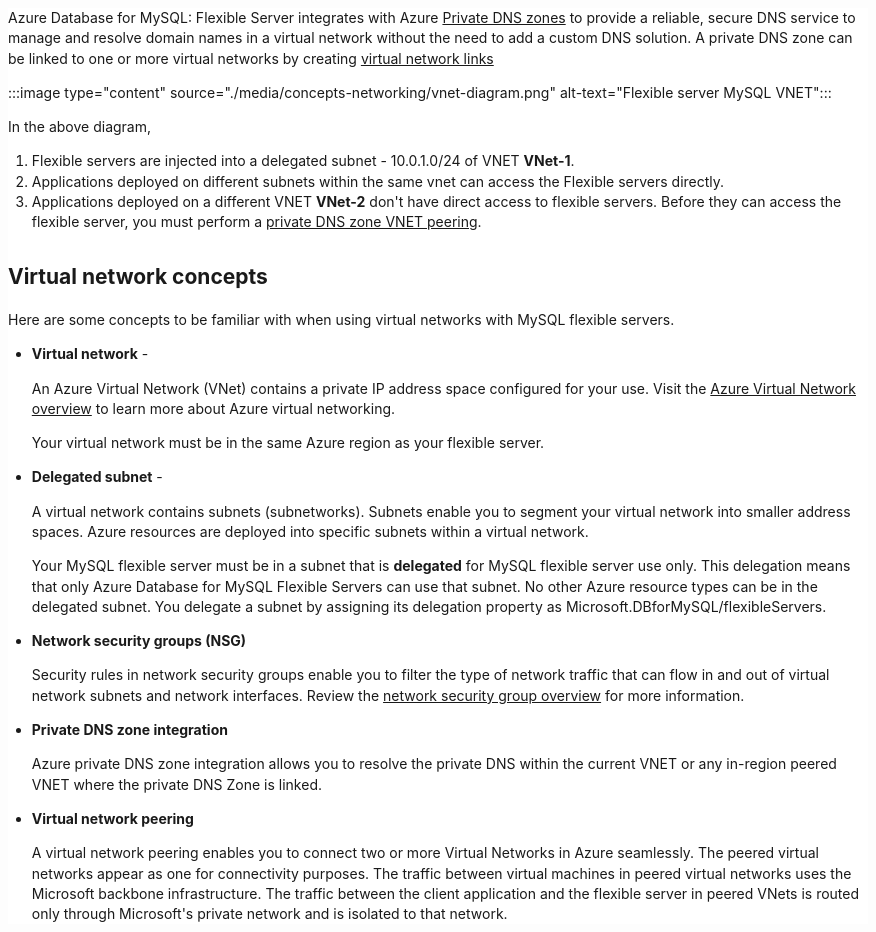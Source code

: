 Azure Database for MySQL: Flexible Server integrates with Azure [Private DNS zones](../../dns/private-dns-privatednszone.md) to provide a reliable, secure DNS service to manage and resolve domain names in a virtual network without the need to add a custom DNS solution. A private DNS zone can be linked to one or more virtual networks by creating [virtual network links](../../dns/private-dns-virtual-network-links.md)

:::image type="content" source="./media/concepts-networking/vnet-diagram.png" alt-text="Flexible server MySQL VNET":::

In the above diagram,

1. Flexible servers are injected into a delegated subnet - 10.0.1.0/24 of VNET **VNet-1**.
1. Applications deployed on different subnets within the same vnet can access the Flexible servers directly.
1. Applications deployed on a different VNET **VNet-2** don't have direct access to flexible servers. Before they can access the flexible server, you must perform a [private DNS zone VNET peering](#private-dns-zone-and-vnet-peering).

## Virtual network concepts

Here are some concepts to be familiar with when using virtual networks with MySQL flexible servers.

- **Virtual network** -

   An Azure Virtual Network (VNet) contains a private IP address space configured for your use. Visit the [Azure Virtual Network overview](../../virtual-network/virtual-networks-overview.md) to learn more about Azure virtual networking.

   Your virtual network must be in the same Azure region as your flexible server.

- **Delegated subnet** -

   A virtual network contains subnets (subnetworks). Subnets enable you to segment your virtual network into smaller address spaces. Azure resources are deployed into specific subnets within a virtual network.

   Your MySQL flexible server must be in a subnet that is **delegated** for MySQL flexible server use only. This delegation means that only Azure Database for MySQL Flexible Servers can use that subnet. No other Azure resource types can be in the delegated subnet. You delegate a subnet by assigning its delegation property as Microsoft.DBforMySQL/flexibleServers.

- **Network security groups (NSG)**

   Security rules in network security groups enable you to filter the type of network traffic that can flow in and out of virtual network subnets and network interfaces. Review the [network security group overview](../../virtual-network/network-security-groups-overview.md) for more information.

- **Private DNS zone integration**

   Azure private DNS zone integration allows you to resolve the private DNS within the current VNET or any in-region peered VNET where the private DNS Zone is linked.

- **Virtual network peering**

   A virtual network peering enables you to connect two or more Virtual Networks in Azure seamlessly. The peered virtual networks appear as one for connectivity purposes. The traffic between virtual machines in peered virtual networks uses the Microsoft backbone infrastructure. The traffic between the client application and the flexible server in peered VNets is routed only through Microsoft's private network and is isolated to that network.
